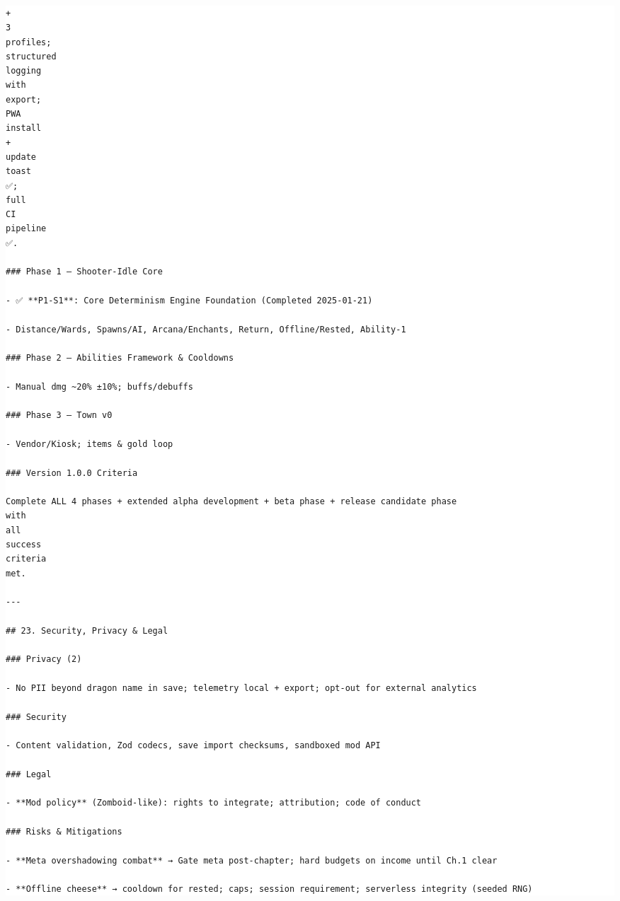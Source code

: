 ````mermaid
+
3
profiles;
structured
logging
with
export;
PWA
install
+
update
toast
✅;
full
CI
pipeline
✅.

### Phase 1 — Shooter-Idle Core

- ✅ **P1-S1**: Core Determinism Engine Foundation (Completed 2025-01-21)

- Distance/Wards, Spawns/AI, Arcana/Enchants, Return, Offline/Rested, Ability-1

### Phase 2 — Abilities Framework & Cooldowns

- Manual dmg ~20% ±10%; buffs/debuffs

### Phase 3 — Town v0

- Vendor/Kiosk; items & gold loop

### Version 1.0.0 Criteria

Complete ALL 4 phases + extended alpha development + beta phase + release candidate phase
with
all
success
criteria
met.

---

## 23. Security, Privacy & Legal

### Privacy (2)

- No PII beyond dragon name in save; telemetry local + export; opt-out for external analytics

### Security

- Content validation, Zod codecs, save import checksums, sandboxed mod API

### Legal

- **Mod policy** (Zomboid-like): rights to integrate; attribution; code of conduct

### Risks & Mitigations

- **Meta overshadowing combat** → Gate meta post-chapter; hard budgets on income until Ch.1 clear

- **Offline cheese** → cooldown for rested; caps; session requirement; serverless integrity (seeded RNG)
````